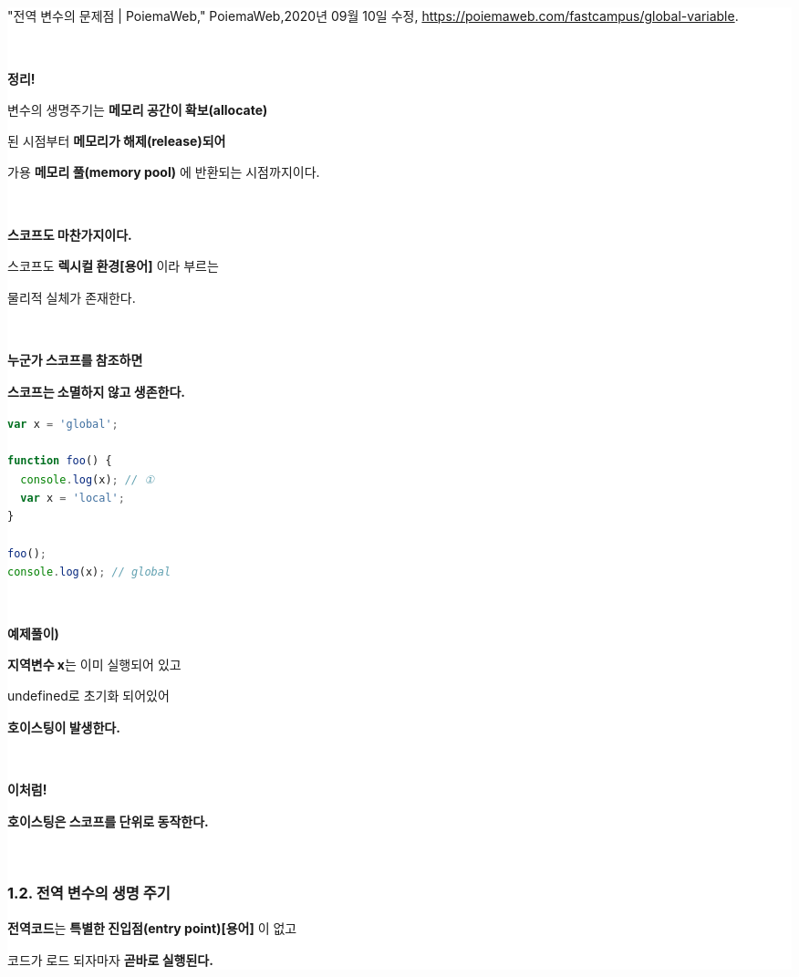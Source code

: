 "전역 변수의 문제점 | PoiemaWeb," PoiemaWeb,2020년 09월 10일 수정, https://poiemaweb.com/fastcampus/global-variable.

<br>

**정리!**

변수의 생명주기는 **메모리 공간이 확보(allocate)**

된 시점부터 **메모리가 해제(release)되어**

가용 **메모리 풀(memory pool)** 에 반환되는 시점까지이다.

<br>

**스코프도 마찬가지이다.**

스코프도 **렉시컬 환경[용어]** 이라 부르는

물리적 실체가 존재한다.

<br>

**누군가 스코프를 참조하면**

**스코프는 소멸하지 않고 생존한다.**

```jsx
var x = 'global';

function foo() {
  console.log(x); // ①
  var x = 'local';
}

foo();
console.log(x); // global
```

<br>

**예제풀이)**

**지역변수 x**는 이미 실행되어 있고

undefined로 초기화 되어있어

**호이스팅이 발생한다.**

<br>

**이처럼!**

**호이스팅은 스코프를 단위로 동작한다.**

<br>

### 1.2. 전역 변수의 생명 주기

**전역코드**는 **특별한 진입점(entry point)[용어]** 이 없고

코드가 로드 되자마자 **곧바로 실행된다.**
